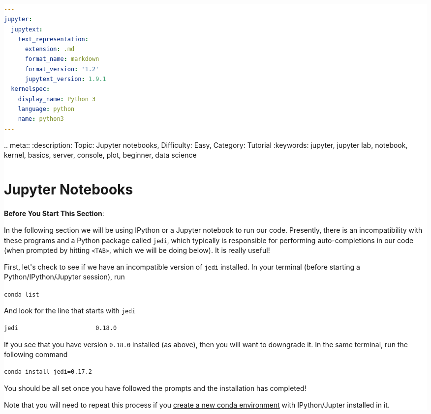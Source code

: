 ```yaml
---
jupyter:
  jupytext:
    text_representation:
      extension: .md
      format_name: markdown
      format_version: '1.2'
      jupytext_version: 1.9.1
  kernelspec:
    display_name: Python 3
    language: python
    name: python3
---
```



.. meta::
   :description: Topic: Jupyter notebooks, Difficulty: Easy, Category: Tutorial
   :keywords: jupyter, jupyter lab, notebook, kernel, basics, server, console, plot, beginner, data science


# Jupyter Notebooks

<div class="alert alert-warning">

**Before You Start This Section**: 

In the following section we will be using IPython or a Jupyter notebook to run our code.
Presently, there is an incompatibility with these programs and a Python package called `jedi`, which typically is responsible for performing auto-completions in our code (when prompted by hitting `<TAB>`, which we will be doing below).
It is really useful!

First, let's check to see if we have an incompatible version of `jedi` installed.
In your terminal (before starting a Python/IPython/Jupyter session), run
    
```
conda list
```

And look for the line that starts with `jedi`
    
```
jedi                      0.18.0
```

If you see that you have version `0.18.0` installed (as above), then you will want to downgrade it.
In the same terminal, run the following command

```
conda install jedi=0.17.2
```
You should be all set once you have followed the prompts and the installation has completed!
    
Note that you will need to repeat this process if you [create a new conda environment](https://www.pythonlikeyoumeanit.com/Module1_GettingStartedWithPython/Installing_Python.html#A-Brief-Introduction-to-Conda-Environments) with IPython/Jupter installed in it.
</div>
